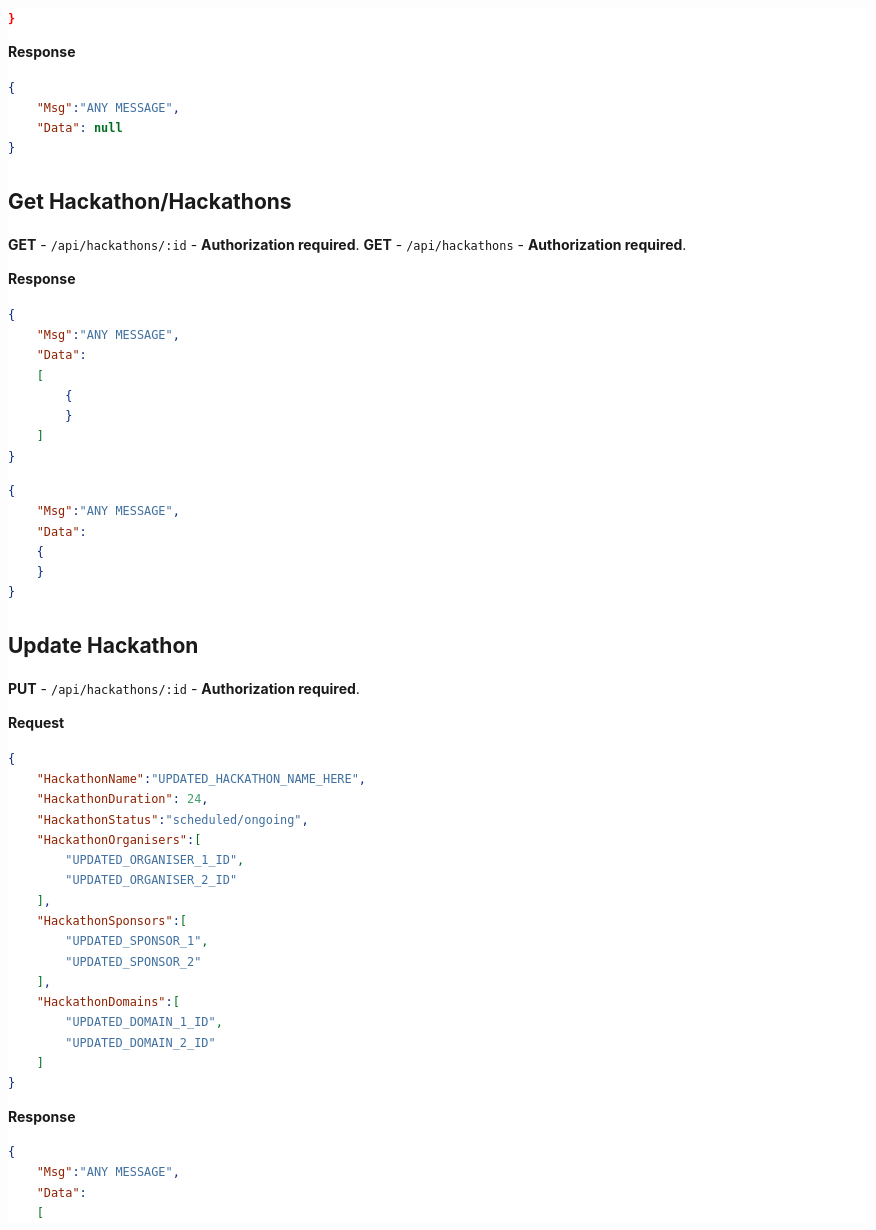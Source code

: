 ```json
}
```
**Response**
```json
{
	"Msg":"ANY MESSAGE",
	"Data": null
}
```

## Get Hackathon/Hackathons

**GET** - `/api/hackathons/:id` - **Authorization required**.
**GET** - `/api/hackathons` 		- **Authorization required**.

**Response**
```json
{
	"Msg":"ANY MESSAGE",
	"Data":
	[
		{
		}
	]
}
```

```json
{
	"Msg":"ANY MESSAGE",
	"Data": 
	{
	}
}
```

## Update Hackathon

**PUT** - `/api/hackathons/:id` - **Authorization required**.

**Request**
```json
{
	"HackathonName":"UPDATED_HACKATHON_NAME_HERE",
	"HackathonDuration": 24,
	"HackathonStatus":"scheduled/ongoing",
	"HackathonOrganisers":[
		"UPDATED_ORGANISER_1_ID",
		"UPDATED_ORGANISER_2_ID"
	],
	"HackathonSponsors":[
		"UPDATED_SPONSOR_1",
		"UPDATED_SPONSOR_2"
	],
	"HackathonDomains":[
		"UPDATED_DOMAIN_1_ID",
		"UPDATED_DOMAIN_2_ID"
	]
}
```
**Response**
```json
{
	"Msg":"ANY MESSAGE",
	"Data":
	[
```